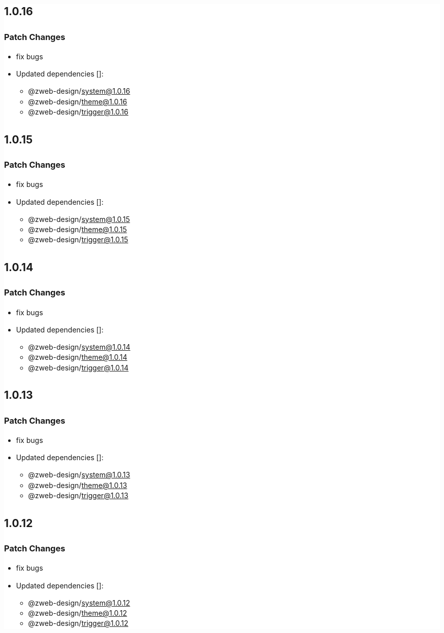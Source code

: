 ## 1.0.16

### Patch Changes

- fix bugs

- Updated dependencies []:
  - @zweb-design/system@1.0.16
  - @zweb-design/theme@1.0.16
  - @zweb-design/trigger@1.0.16

## 1.0.15

### Patch Changes

- fix bugs

- Updated dependencies []:
  - @zweb-design/system@1.0.15
  - @zweb-design/theme@1.0.15
  - @zweb-design/trigger@1.0.15

## 1.0.14

### Patch Changes

- fix bugs

- Updated dependencies []:
  - @zweb-design/system@1.0.14
  - @zweb-design/theme@1.0.14
  - @zweb-design/trigger@1.0.14

## 1.0.13

### Patch Changes

- fix bugs

- Updated dependencies []:
  - @zweb-design/system@1.0.13
  - @zweb-design/theme@1.0.13
  - @zweb-design/trigger@1.0.13

## 1.0.12

### Patch Changes

- fix bugs

- Updated dependencies []:
  - @zweb-design/system@1.0.12
  - @zweb-design/theme@1.0.12
  - @zweb-design/trigger@1.0.12
